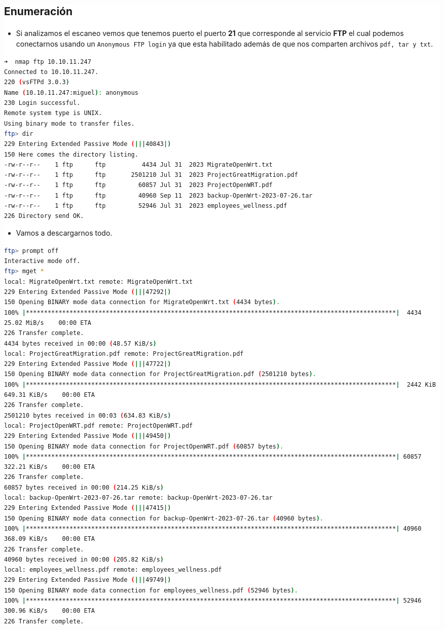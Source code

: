 ## Enumeración

- Si analizamos el escaneo vemos que tenemos puerto el puerto **21** que corresponde al servicio **FTP** el cual podemos conectarnos usando un `Anonymous FTP login` ya que esta habilitado además de que nos comparten archivos `pdf, tar y txt`.

```bash
➜  nmap ftp 10.10.11.247
Connected to 10.10.11.247.
220 (vsFTPd 3.0.3)
Name (10.10.11.247:miguel): anonymous
230 Login successful.
Remote system type is UNIX.
Using binary mode to transfer files.
ftp> dir
229 Entering Extended Passive Mode (|||40843|)
150 Here comes the directory listing.
-rw-r--r--    1 ftp      ftp          4434 Jul 31  2023 MigrateOpenWrt.txt
-rw-r--r--    1 ftp      ftp       2501210 Jul 31  2023 ProjectGreatMigration.pdf
-rw-r--r--    1 ftp      ftp         60857 Jul 31  2023 ProjectOpenWRT.pdf
-rw-r--r--    1 ftp      ftp         40960 Sep 11  2023 backup-OpenWrt-2023-07-26.tar
-rw-r--r--    1 ftp      ftp         52946 Jul 31  2023 employees_wellness.pdf
226 Directory send OK.
```

- Vamos a descargarnos todo.

```bash
ftp> prompt off
Interactive mode off.
ftp> mget *
local: MigrateOpenWrt.txt remote: MigrateOpenWrt.txt
229 Entering Extended Passive Mode (|||47292|)
150 Opening BINARY mode data connection for MigrateOpenWrt.txt (4434 bytes).
100% |******************************************************************************************************|  4434       25.02 MiB/s    00:00 ETA
226 Transfer complete.
4434 bytes received in 00:00 (48.57 KiB/s)
local: ProjectGreatMigration.pdf remote: ProjectGreatMigration.pdf
229 Entering Extended Passive Mode (|||47722|)
150 Opening BINARY mode data connection for ProjectGreatMigration.pdf (2501210 bytes).
100% |******************************************************************************************************|  2442 KiB  649.31 KiB/s    00:00 ETA
226 Transfer complete.
2501210 bytes received in 00:03 (634.83 KiB/s)
local: ProjectOpenWRT.pdf remote: ProjectOpenWRT.pdf
229 Entering Extended Passive Mode (|||49450|)
150 Opening BINARY mode data connection for ProjectOpenWRT.pdf (60857 bytes).
100% |******************************************************************************************************| 60857      322.21 KiB/s    00:00 ETA
226 Transfer complete.
60857 bytes received in 00:00 (214.25 KiB/s)
local: backup-OpenWrt-2023-07-26.tar remote: backup-OpenWrt-2023-07-26.tar
229 Entering Extended Passive Mode (|||47415|)
150 Opening BINARY mode data connection for backup-OpenWrt-2023-07-26.tar (40960 bytes).
100% |******************************************************************************************************| 40960      368.09 KiB/s    00:00 ETA
226 Transfer complete.
40960 bytes received in 00:00 (205.82 KiB/s)
local: employees_wellness.pdf remote: employees_wellness.pdf
229 Entering Extended Passive Mode (|||49749|)
150 Opening BINARY mode data connection for employees_wellness.pdf (52946 bytes).
100% |******************************************************************************************************| 52946      300.96 KiB/s    00:00 ETA
226 Transfer complete.
```